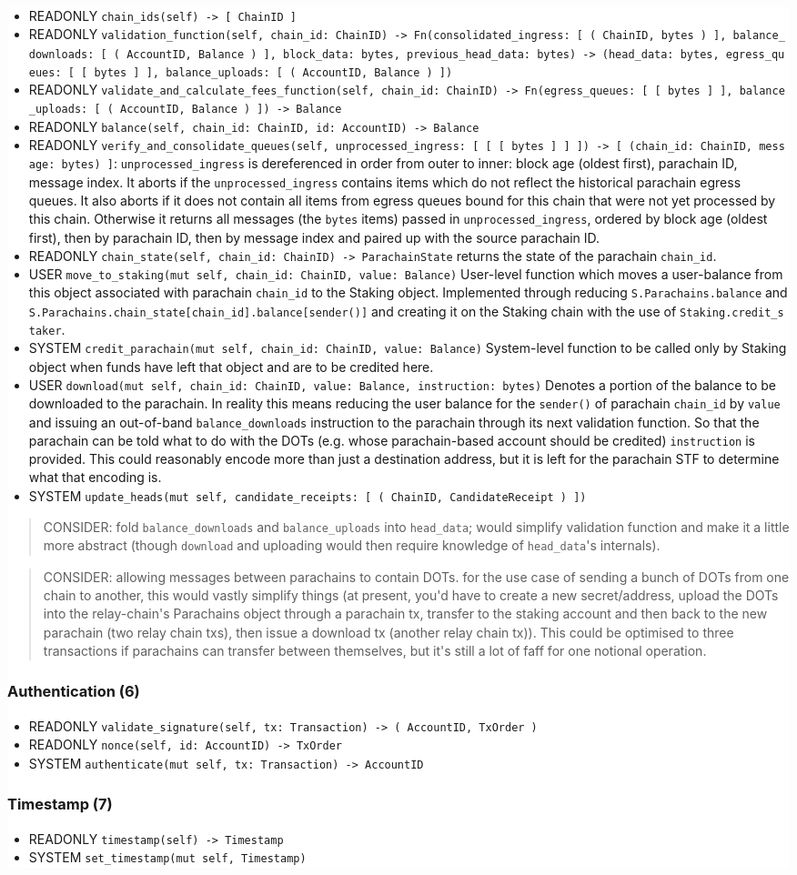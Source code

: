 - READONLY `chain_ids(self) -> [ ChainID ]`
- READONLY `validation_function(self, chain_id: ChainID) -> Fn(consolidated_ingress: [ ( ChainID, bytes ) ], balance_downloads: [ ( AccountID, Balance ) ], block_data: bytes, previous_head_data: bytes) -> (head_data: bytes, egress_queues: [ [ bytes ] ], balance_uploads: [ ( AccountID, Balance ) ])`
- READONLY `validate_and_calculate_fees_function(self, chain_id: ChainID) -> Fn(egress_queues: [ [ bytes ] ], balance_uploads: [ ( AccountID, Balance ) ]) -> Balance`
- READONLY `balance(self, chain_id: ChainID, id: AccountID) -> Balance`
- READONLY `verify_and_consolidate_queues(self, unprocessed_ingress: [ [ [ bytes ] ] ]) -> [ (chain_id: ChainID, message: bytes) ]`: `unprocessed_ingress` is dereferenced in order from outer to inner: block age (oldest first), parachain ID, message index. It aborts if the `unprocessed_ingress` contains items which do not reflect the historical parachain egress queues. It also aborts if it does not contain all items from egress queues bound for this chain that were not yet processed by this chain. Otherwise it returns all messages (the `bytes` items) passed in `unprocessed_ingress`, ordered by block age (oldest first), then by parachain ID, then by message index and paired up with the source parachain ID.
- READONLY `chain_state(self, chain_id: ChainID) -> ParachainState` returns the state of the parachain `chain_id`.
- USER `move_to_staking(mut self, chain_id: ChainID, value: Balance)` User-level function which moves a user-balance from this object associated with parachain `chain_id` to the Staking object. Implemented through reducing `S.Parachains.balance` and `S.Parachains.chain_state[chain_id].balance[sender()]` and creating it on the Staking chain with the use of `Staking.credit_staker`.
- SYSTEM `credit_parachain(mut self, chain_id: ChainID, value: Balance)` System-level function to be called only by Staking object when funds have left that object and are to be credited here.
- USER `download(mut self, chain_id: ChainID, value: Balance, instruction: bytes)` Denotes a portion of the balance to be downloaded to the parachain. In reality this means reducing the user balance for the `sender()` of parachain `chain_id` by `value` and issuing an out-of-band `balance_downloads` instruction to the parachain through its next validation function. So that the parachain can be told what to do with the DOTs (e.g. whose parachain-based account should be credited) `instruction` is provided. This could reasonably encode more than just a destination address, but it is left for the parachain STF to determine what that encoding is.
- SYSTEM `update_heads(mut self, candidate_receipts: [ ( ChainID, CandidateReceipt ) ])`

> CONSIDER: fold `balance_downloads` and `balance_uploads` into `head_data`; would simplify validation function and make it a little more abstract (though `download` and uploading would then require knowledge of `head_data`'s internals).

> CONSIDER: allowing messages between parachains to contain DOTs. for the use case of sending a bunch of DOTs from one chain to another, this would vastly simplify things (at present, you'd have to create a new secret/address, upload the DOTs into the relay-chain's Parachains object through a parachain tx, transfer to the staking account and then back to the new parachain (two relay chain txs), then issue a download tx (another relay chain tx)). This could be optimised to three transactions if parachains can transfer between themselves, but it's still a lot of faff for one notional operation.

### Authentication (6)

- READONLY `validate_signature(self, tx: Transaction) -> ( AccountID, TxOrder )`
- READONLY `nonce(self, id: AccountID) -> TxOrder`
- SYSTEM `authenticate(mut self, tx: Transaction) -> AccountID`

### Timestamp (7)

- READONLY `timestamp(self) -> Timestamp`
- SYSTEM `set_timestamp(mut self, Timestamp)`
